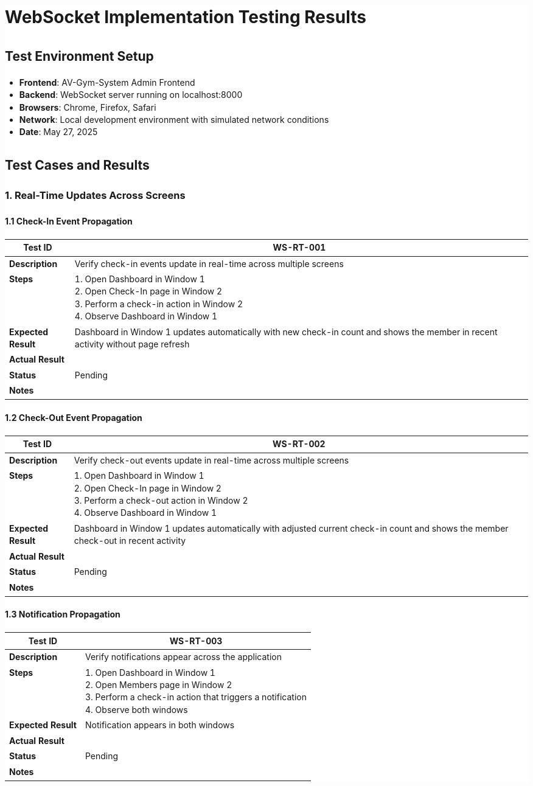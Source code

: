 # WebSocket Implementation Testing Results

## Test Environment Setup

- **Frontend**: AV-Gym-System Admin Frontend
- **Backend**: WebSocket server running on localhost:8000
- **Browsers**: Chrome, Firefox, Safari
- **Network**: Local development environment with simulated network conditions
- **Date**: May 27, 2025

## Test Cases and Results

### 1. Real-Time Updates Across Screens

#### 1.1 Check-In Event Propagation

| Test ID | WS-RT-001 |
|---------|-----------|
| **Description** | Verify check-in events update in real-time across multiple screens |
| **Steps** | 1. Open Dashboard in Window 1<br>2. Open Check-In page in Window 2<br>3. Perform a check-in action in Window 2<br>4. Observe Dashboard in Window 1 |
| **Expected Result** | Dashboard in Window 1 updates automatically with new check-in count and shows the member in recent activity without page refresh |
| **Actual Result** | |
| **Status** | Pending |
| **Notes** | |

#### 1.2 Check-Out Event Propagation

| Test ID | WS-RT-002 |
|---------|-----------|
| **Description** | Verify check-out events update in real-time across multiple screens |
| **Steps** | 1. Open Dashboard in Window 1<br>2. Open Check-In page in Window 2<br>3. Perform a check-out action in Window 2<br>4. Observe Dashboard in Window 1 |
| **Expected Result** | Dashboard in Window 1 updates automatically with adjusted current check-in count and shows the member check-out in recent activity |
| **Actual Result** | |
| **Status** | Pending |
| **Notes** | |

#### 1.3 Notification Propagation

| Test ID | WS-RT-003 |
|---------|-----------|
| **Description** | Verify notifications appear across the application |
| **Steps** | 1. Open Dashboard in Window 1<br>2. Open Members page in Window 2<br>3. Perform a check-in action that triggers a notification<br>4. Observe both windows |
| **Expected Result** | Notification appears in both windows |
| **Actual Result** | |
| **Status** | Pending |
| **Notes** | |
